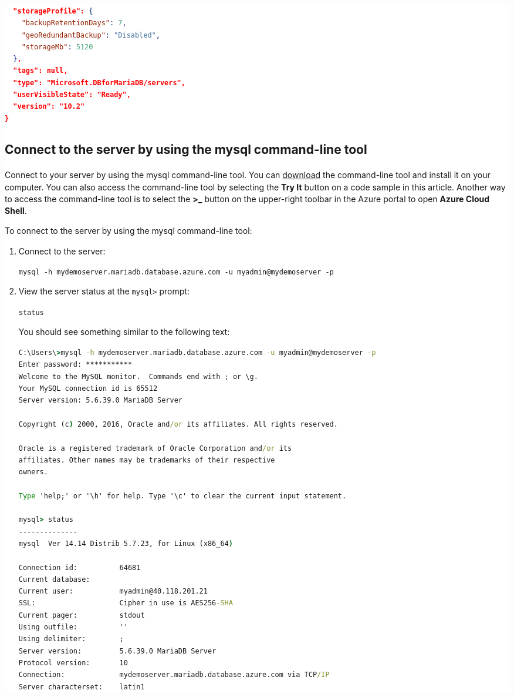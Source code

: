 ```json
  "storageProfile": {
    "backupRetentionDays": 7,
    "geoRedundantBackup": "Disabled",
    "storageMb": 5120
  },
  "tags": null,
  "type": "Microsoft.DBforMariaDB/servers",
  "userVisibleState": "Ready",
  "version": "10.2"
}
```

## Connect to the server by using the mysql command-line tool

Connect to your server by using the mysql command-line tool. You can [download](https://dev.mysql.com/downloads/) the command-line tool and install it on your computer. You can also access the command-line tool by selecting the **Try It** button on a code sample in this article. Another way to access the command-line tool is to select the **>_** button on the upper-right toolbar in the Azure portal to open **Azure Cloud Shell**.

To connect to the server by using the mysql command-line tool:

1. Connect to the server:

   ```azurecli-interactive
   mysql -h mydemoserver.mariadb.database.azure.com -u myadmin@mydemoserver -p
   ```

2. View the server status at the `mysql>` prompt:

   ```sql
   status
   ```

   You should see something similar to the following text:

   ```cmd
   C:\Users\>mysql -h mydemoserver.mariadb.database.azure.com -u myadmin@mydemoserver -p
   Enter password: ***********
   Welcome to the MySQL monitor.  Commands end with ; or \g.
   Your MySQL connection id is 65512
   Server version: 5.6.39.0 MariaDB Server

   Copyright (c) 2000, 2016, Oracle and/or its affiliates. All rights reserved.

   Oracle is a registered trademark of Oracle Corporation and/or its
   affiliates. Other names may be trademarks of their respective
   owners.

   Type 'help;' or '\h' for help. Type '\c' to clear the current input statement.

   mysql> status
   --------------
   mysql  Ver 14.14 Distrib 5.7.23, for Linux (x86_64)

   Connection id:          64681
   Current database:
   Current user:           myadmin@40.118.201.21
   SSL:                    Cipher in use is AES256-SHA
   Current pager:          stdout
   Using outfile:          ''
   Using delimiter:        ;
   Server version:         5.6.39.0 MariaDB Server
   Protocol version:       10
   Connection:             mydemoserver.mariadb.database.azure.com via TCP/IP
   Server characterset:    latin1
   ```